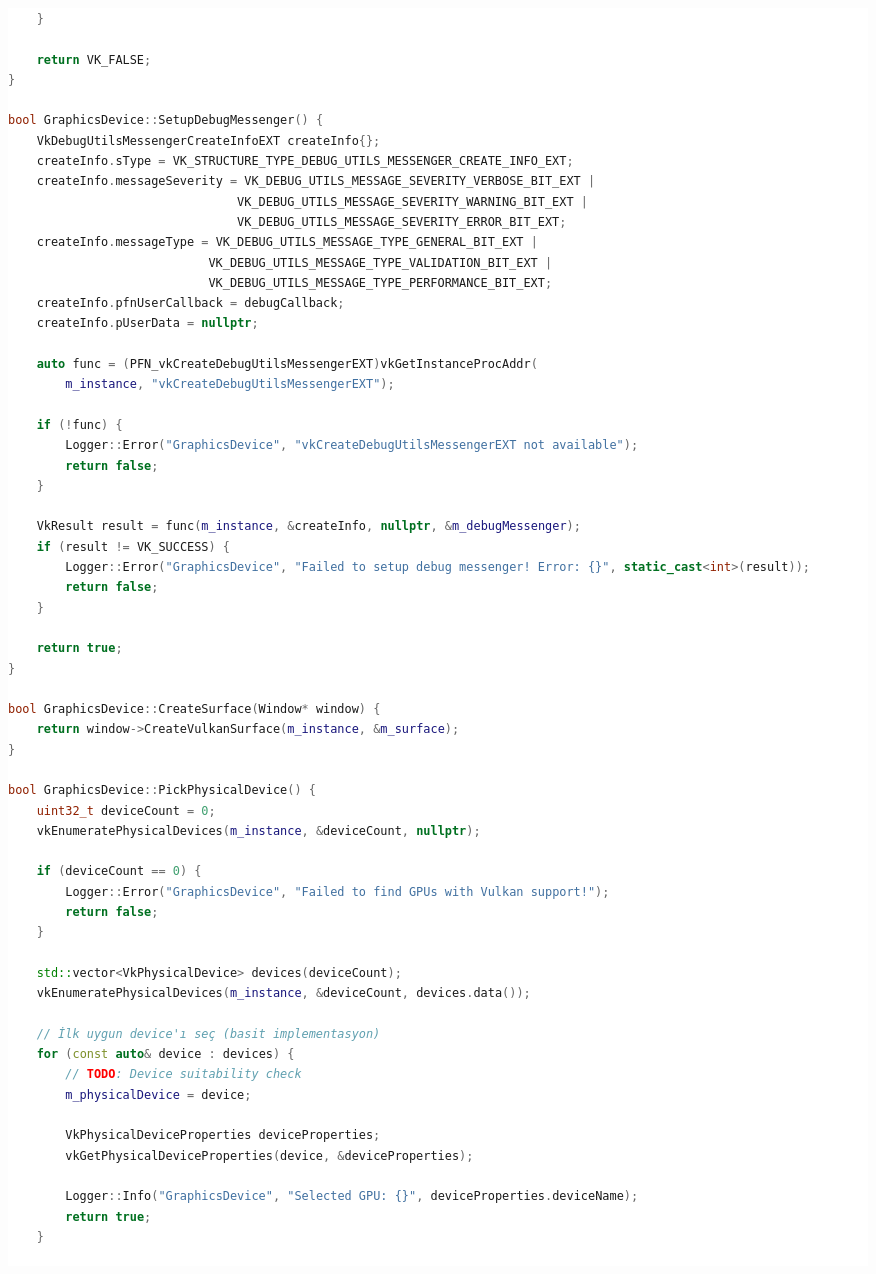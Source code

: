 ```cpp
    }
    
    return VK_FALSE;
}

bool GraphicsDevice::SetupDebugMessenger() {
    VkDebugUtilsMessengerCreateInfoEXT createInfo{};
    createInfo.sType = VK_STRUCTURE_TYPE_DEBUG_UTILS_MESSENGER_CREATE_INFO_EXT;
    createInfo.messageSeverity = VK_DEBUG_UTILS_MESSAGE_SEVERITY_VERBOSE_BIT_EXT | 
                                VK_DEBUG_UTILS_MESSAGE_SEVERITY_WARNING_BIT_EXT | 
                                VK_DEBUG_UTILS_MESSAGE_SEVERITY_ERROR_BIT_EXT;
    createInfo.messageType = VK_DEBUG_UTILS_MESSAGE_TYPE_GENERAL_BIT_EXT | 
                            VK_DEBUG_UTILS_MESSAGE_TYPE_VALIDATION_BIT_EXT | 
                            VK_DEBUG_UTILS_MESSAGE_TYPE_PERFORMANCE_BIT_EXT;
    createInfo.pfnUserCallback = debugCallback;
    createInfo.pUserData = nullptr;
    
    auto func = (PFN_vkCreateDebugUtilsMessengerEXT)vkGetInstanceProcAddr(
        m_instance, "vkCreateDebugUtilsMessengerEXT");
    
    if (!func) {
        Logger::Error("GraphicsDevice", "vkCreateDebugUtilsMessengerEXT not available");
        return false;
    }
    
    VkResult result = func(m_instance, &createInfo, nullptr, &m_debugMessenger);
    if (result != VK_SUCCESS) {
        Logger::Error("GraphicsDevice", "Failed to setup debug messenger! Error: {}", static_cast<int>(result));
        return false;
    }
    
    return true;
}

bool GraphicsDevice::CreateSurface(Window* window) {
    return window->CreateVulkanSurface(m_instance, &m_surface);
}

bool GraphicsDevice::PickPhysicalDevice() {
    uint32_t deviceCount = 0;
    vkEnumeratePhysicalDevices(m_instance, &deviceCount, nullptr);
    
    if (deviceCount == 0) {
        Logger::Error("GraphicsDevice", "Failed to find GPUs with Vulkan support!");
        return false;
    }
    
    std::vector<VkPhysicalDevice> devices(deviceCount);
    vkEnumeratePhysicalDevices(m_instance, &deviceCount, devices.data());
    
    // İlk uygun device'ı seç (basit implementasyon)
    for (const auto& device : devices) {
        // TODO: Device suitability check
        m_physicalDevice = device;
        
        VkPhysicalDeviceProperties deviceProperties;
        vkGetPhysicalDeviceProperties(device, &deviceProperties);
        
        Logger::Info("GraphicsDevice", "Selected GPU: {}", deviceProperties.deviceName);
        return true;
    }
    
```